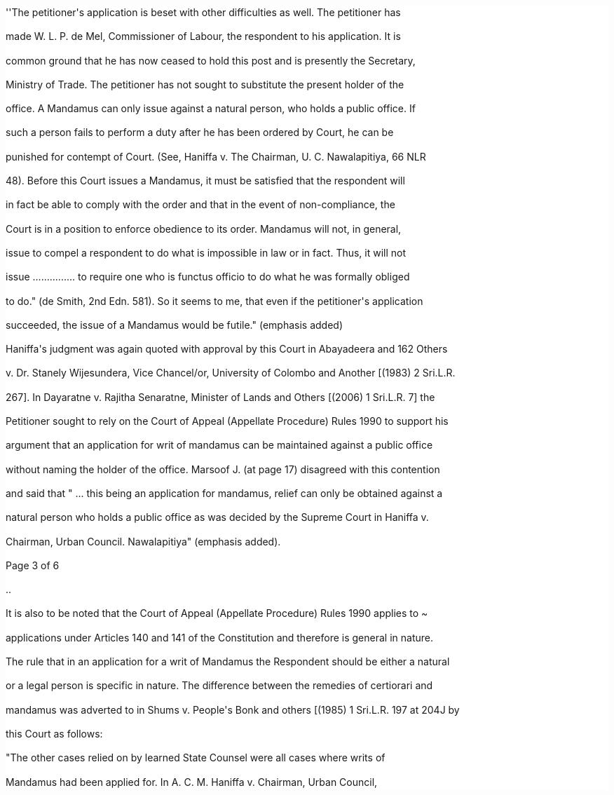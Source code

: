 ''The petitioner's application is beset with other difficulties as well. The petitioner has

made W. L. P. de Mel, Commissioner of Labour, the respondent to his application. It is

common ground that he has now ceased to hold this post and is presently the Secretary,

Ministry of Trade. The petitioner has not sought to substitute the present holder of the

office. A Mandamus can only issue against a natural person, who holds a public office. If

such a person fails to perform a duty after he has been ordered by Court, he can be

punished for contempt of Court. (See, Haniffa v. The Chairman, U. C. Nawalapitiya, 66 NLR

48). Before this Court issues a Mandamus, it must be satisfied that the respondent will

in fact be able to comply with the order and that in the event of non-compliance, the

Court is in a position to enforce obedience to its order. Mandamus will not, in general,

issue to compel a respondent to do what is impossible in law or in fact. Thus, it will not

issue ............... to require one who is functus officio to do what he was formally obliged

to do." (de Smith, 2nd Edn. 581). So it seems to me, that even if the petitioner's application

succeeded, the issue of a Mandamus would be futile." (emphasis added)

Haniffa's judgment was again quoted with approval by this Court in Abayadeera and 162 Others

v. Dr. Stanely Wijesundera, Vice Chancel/or, University of Colombo and Another [(1983) 2 Sri.L.R.

267]. In Dayaratne v. Rajitha Senaratne, Minister of Lands and Others [(2006) 1 Sri.L.R. 7] the

Petitioner sought to rely on the Court of Appeal (Appellate Procedure) Rules 1990 to support his

argument that an application for writ of mandamus can be maintained against a public office

without naming the holder of the office. Marsoof J. (at page 17) disagreed with this contention

and said that " ... this being an application for mandamus, relief can only be obtained against a

natural person who holds a public office as was decided by the Supreme Court in Haniffa v.

Chairman, Urban Council. Nawalapitiya" (emphasis added).

Page 3 of 6

..

It is also to be noted that the Court of Appeal (Appellate Procedure) Rules 1990 applies to ~

applications under Articles 140 and 141 of the Constitution and therefore is general in nature.

The rule that in an application for a writ of Mandamus the Respondent should be either a natural

or a legal person is specific in nature. The difference between the remedies of certiorari and

mandamus was adverted to in Shums v. People's Bonk and others [(1985) 1 Sri.L.R. 197 at 204J by

this Court as follows:

"The other cases relied on by learned State Counsel were all cases where writs of

Mandamus had been applied for. In A. C. M. Haniffa v. Chairman, Urban Council,
